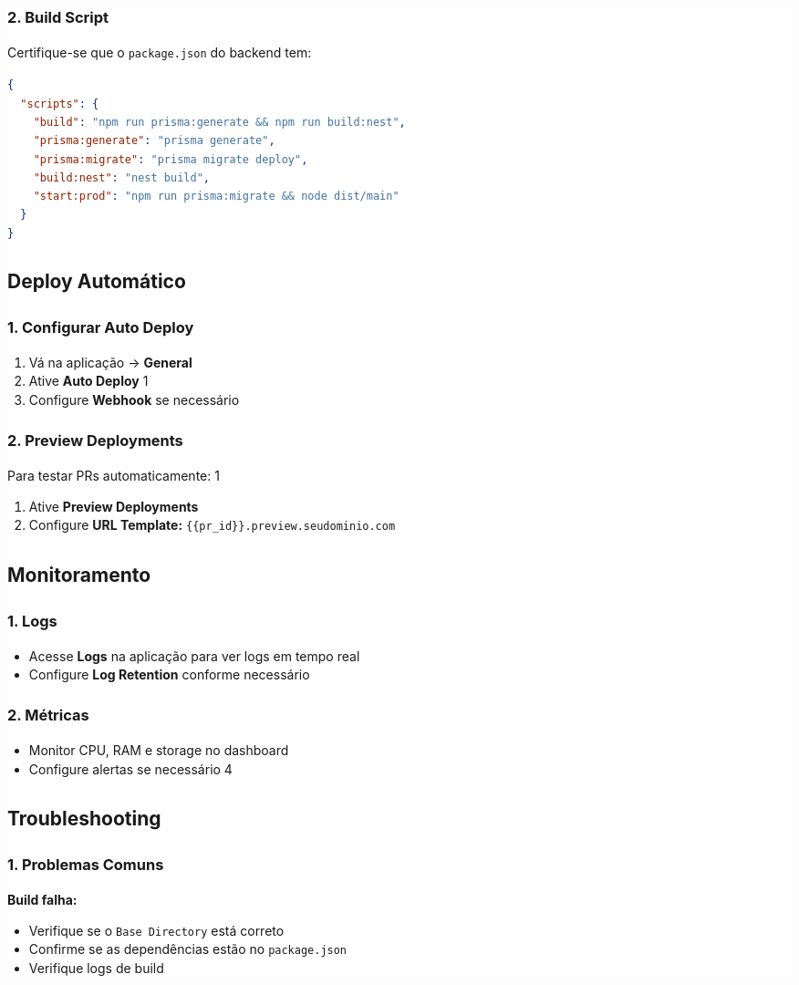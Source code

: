 ### 2. Build Script

Certifique-se que o `package.json` do backend tem:
```json
{
  "scripts": {
    "build": "npm run prisma:generate && npm run build:nest",
    "prisma:generate": "prisma generate",
    "prisma:migrate": "prisma migrate deploy",
    "build:nest": "nest build",
    "start:prod": "npm run prisma:migrate && node dist/main"
  }
}
```

## Deploy Automático

### 1. Configurar Auto Deploy

1. Vá na aplicação → **General**
2. Ative **Auto Deploy** <mcreference link="https://coolify.io/docs/applications/" index="1">1</mcreference>
3. Configure **Webhook** se necessário

### 2. Preview Deployments

Para testar PRs automaticamente: <mcreference link="https://coolify.io/docs/applications/" index="1">1</mcreference>
1. Ative **Preview Deployments**
2. Configure **URL Template:** `{{pr_id}}.preview.seudominio.com`

## Monitoramento

### 1. Logs

- Acesse **Logs** na aplicação para ver logs em tempo real
- Configure **Log Retention** conforme necessário

### 2. Métricas

- Monitor CPU, RAM e storage no dashboard
- Configure alertas se necessário <mcreference link="https://coolify.io/docs/" index="4">4</mcreference>

## Troubleshooting

### 1. Problemas Comuns

**Build falha:**
- Verifique se o `Base Directory` está correto
- Confirme se as dependências estão no `package.json`
- Verifique logs de build
